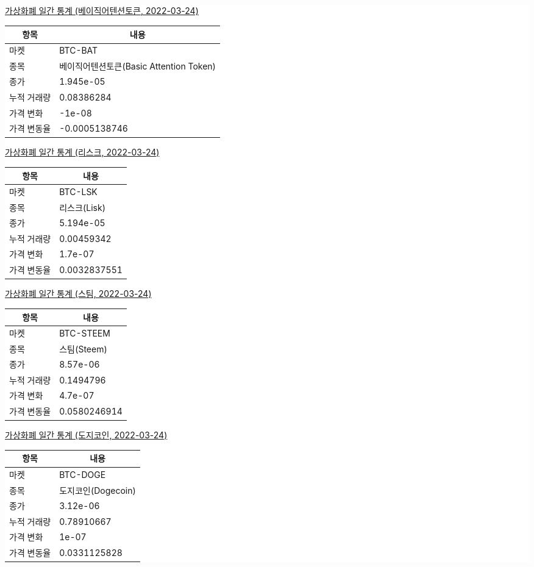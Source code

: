 
[가상화폐 일간 통계 (베이직어텐션토큰, 2022-03-24)](target_dir/2022-03-24/BTC-BAT-daily-candle-10days.html)

|항목|내용|
|--|--|
|마켓|BTC-BAT|
|종목|베이직어텐션토큰(Basic Attention Token)|
|종가|1.945e-05|
|누적 거래량|0.08386284|
|가격 변화|-1e-08|
|가격 변동율|-0.0005138746|


[가상화폐 일간 통계 (리스크, 2022-03-24)](target_dir/2022-03-24/BTC-LSK-daily-candle-10days.html)

|항목|내용|
|--|--|
|마켓|BTC-LSK|
|종목|리스크(Lisk)|
|종가|5.194e-05|
|누적 거래량|0.00459342|
|가격 변화|1.7e-07|
|가격 변동율|0.0032837551|


[가상화폐 일간 통계 (스팀, 2022-03-24)](target_dir/2022-03-24/BTC-STEEM-daily-candle-10days.html)

|항목|내용|
|--|--|
|마켓|BTC-STEEM|
|종목|스팀(Steem)|
|종가|8.57e-06|
|누적 거래량|0.1494796|
|가격 변화|4.7e-07|
|가격 변동율|0.0580246914|


[가상화폐 일간 통계 (도지코인, 2022-03-24)](target_dir/2022-03-24/BTC-DOGE-daily-candle-10days.html)

|항목|내용|
|--|--|
|마켓|BTC-DOGE|
|종목|도지코인(Dogecoin)|
|종가|3.12e-06|
|누적 거래량|0.78910667|
|가격 변화|1e-07|
|가격 변동율|0.0331125828|
